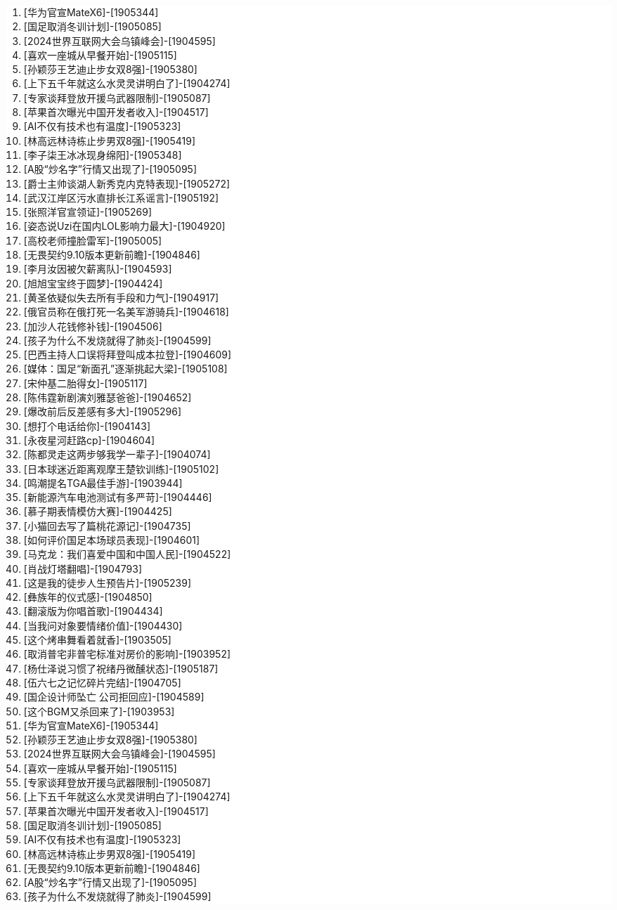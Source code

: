 
1. [华为官宣MateX6]-[1905344]
1. [国足取消冬训计划]-[1905085]
1. [2024世界互联网大会乌镇峰会]-[1904595]
1. [喜欢一座城从早餐开始]-[1905115]
1. [孙颖莎王艺迪止步女双8强]-[1905380]
1. [上下五千年就这么水灵灵讲明白了]-[1904274]
1. [专家谈拜登放开援乌武器限制]-[1905087]
1. [苹果首次曝光中国开发者收入]-[1904517]
1. [AI不仅有技术也有温度]-[1905323]
1. [林高远林诗栋止步男双8强]-[1905419]
1. [李子柒王冰冰现身绵阳]-[1905348]
1. [A股“炒名字”行情又出现了]-[1905095]
1. [爵士主帅谈湖人新秀克内克特表现]-[1905272]
1. [武汉江岸区污水直排长江系谣言]-[1905192]
1. [张照洋官宣领证]-[1905269]
1. [姿态说Uzi在国内LOL影响力最大]-[1904920]
1. [高校老师撞脸雷军]-[1905005]
1. [无畏契约9.10版本更新前瞻]-[1904846]
1. [李月汝因被欠薪离队]-[1904593]
1. [旭旭宝宝终于圆梦]-[1904424]
1. [黄圣依疑似失去所有手段和力气]-[1904917]
1. [俄官员称在俄打死一名美军游骑兵]-[1904618]
1. [加沙人花钱修补钱]-[1904506]
1. [孩子为什么不发烧就得了肺炎]-[1904599]
1. [巴西主持人口误将拜登叫成本拉登]-[1904609]
1. [媒体：国足“新面孔”逐渐挑起大梁]-[1905108]
1. [宋仲基二胎得女]-[1905117]
1. [陈伟霆新剧演刘雅瑟爸爸]-[1904652]
1. [爆改前后反差感有多大]-[1905296]
1. [想打个电话给你]-[1904143]
1. [永夜星河赶路cp]-[1904604]
1. [陈都灵走这两步够我学一辈子]-[1904074]
1. [日本球迷近距离观摩王楚钦训练]-[1905102]
1. [鸣潮提名TGA最佳手游]-[1903944]
1. [新能源汽车电池测试有多严苛]-[1904446]
1. [慕子期表情模仿大赛]-[1904425]
1. [小猫回去写了篇桃花源记]-[1904735]
1. [如何评价国足本场球员表现]-[1904601]
1. [马克龙：我们喜爱中国和中国人民]-[1904522]
1. [肖战灯塔翻唱]-[1904793]
1. [这是我的徒步人生预告片]-[1905239]
1. [彝族年的仪式感]-[1904850]
1. [翻滚版为你唱首歌]-[1904434]
1. [当我问对象要情绪价值]-[1904430]
1. [这个烤串舞看着就香]-[1903505]
1. [取消普宅非普宅标准对房价的影响]-[1903952]
1. [杨仕泽说习惯了祝绪丹微醺状态]-[1905187]
1. [伍六七之记忆碎片完结]-[1904705]
1. [国企设计师坠亡 公司拒回应]-[1904589]
1. [这个BGM又杀回来了]-[1903953]
1. [华为官宣MateX6]-[1905344]
1. [孙颖莎王艺迪止步女双8强]-[1905380]
1. [2024世界互联网大会乌镇峰会]-[1904595]
1. [喜欢一座城从早餐开始]-[1905115]
1. [专家谈拜登放开援乌武器限制]-[1905087]
1. [上下五千年就这么水灵灵讲明白了]-[1904274]
1. [苹果首次曝光中国开发者收入]-[1904517]
1. [国足取消冬训计划]-[1905085]
1. [AI不仅有技术也有温度]-[1905323]
1. [林高远林诗栋止步男双8强]-[1905419]
1. [无畏契约9.10版本更新前瞻]-[1904846]
1. [A股“炒名字”行情又出现了]-[1905095]
1. [孩子为什么不发烧就得了肺炎]-[1904599]